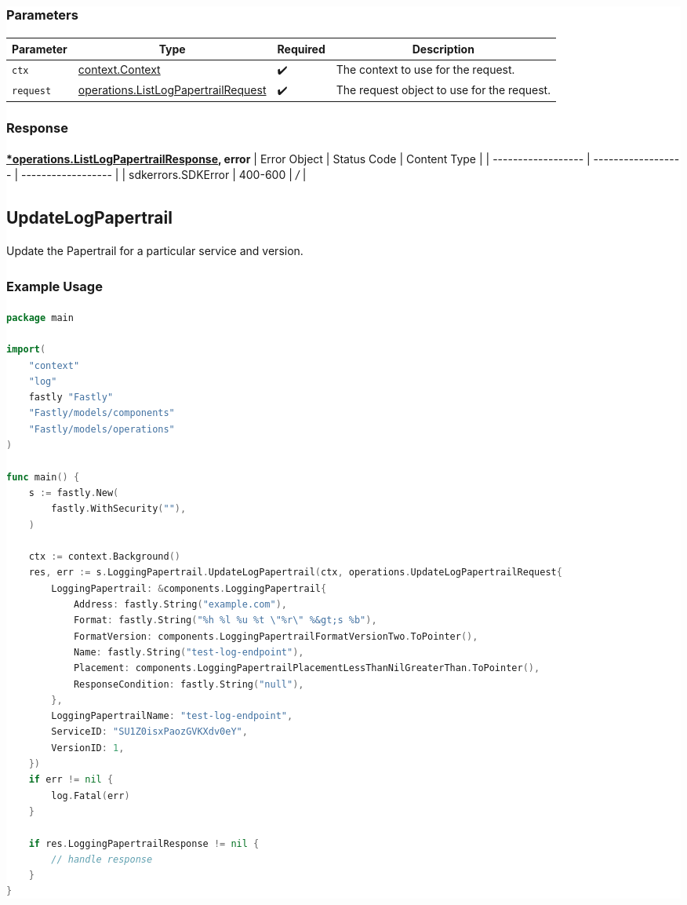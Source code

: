 ### Parameters

| Parameter                                                                                  | Type                                                                                       | Required                                                                                   | Description                                                                                |
| ------------------------------------------------------------------------------------------ | ------------------------------------------------------------------------------------------ | ------------------------------------------------------------------------------------------ | ------------------------------------------------------------------------------------------ |
| `ctx`                                                                                      | [context.Context](https://pkg.go.dev/context#Context)                                      | :heavy_check_mark:                                                                         | The context to use for the request.                                                        |
| `request`                                                                                  | [operations.ListLogPapertrailRequest](../../models/operations/listlogpapertrailrequest.md) | :heavy_check_mark:                                                                         | The request object to use for the request.                                                 |


### Response

**[*operations.ListLogPapertrailResponse](../../models/operations/listlogpapertrailresponse.md), error**
| Error Object       | Status Code        | Content Type       |
| ------------------ | ------------------ | ------------------ |
| sdkerrors.SDKError | 400-600            | */*                |

## UpdateLogPapertrail

Update the Papertrail for a particular service and version.

### Example Usage

```go
package main

import(
	"context"
	"log"
	fastly "Fastly"
	"Fastly/models/components"
	"Fastly/models/operations"
)

func main() {
    s := fastly.New(
        fastly.WithSecurity(""),
    )

    ctx := context.Background()
    res, err := s.LoggingPapertrail.UpdateLogPapertrail(ctx, operations.UpdateLogPapertrailRequest{
        LoggingPapertrail: &components.LoggingPapertrail{
            Address: fastly.String("example.com"),
            Format: fastly.String("%h %l %u %t \"%r\" %&gt;s %b"),
            FormatVersion: components.LoggingPapertrailFormatVersionTwo.ToPointer(),
            Name: fastly.String("test-log-endpoint"),
            Placement: components.LoggingPapertrailPlacementLessThanNilGreaterThan.ToPointer(),
            ResponseCondition: fastly.String("null"),
        },
        LoggingPapertrailName: "test-log-endpoint",
        ServiceID: "SU1Z0isxPaozGVKXdv0eY",
        VersionID: 1,
    })
    if err != nil {
        log.Fatal(err)
    }

    if res.LoggingPapertrailResponse != nil {
        // handle response
    }
}
```
